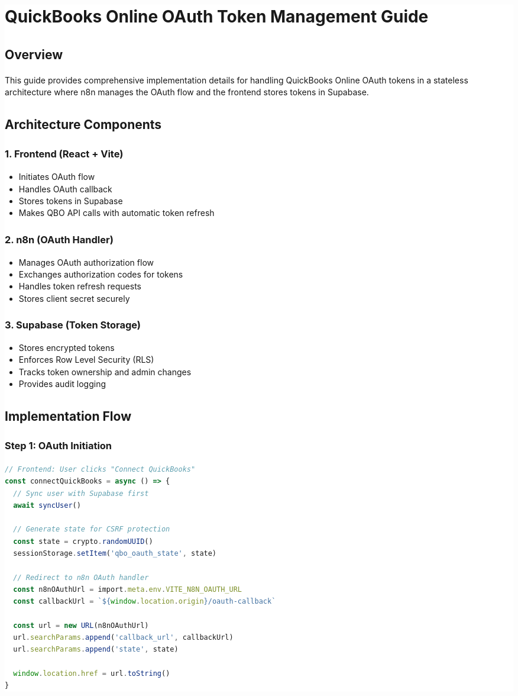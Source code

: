# QuickBooks Online OAuth Token Management Guide

## Overview

This guide provides comprehensive implementation details for handling QuickBooks Online OAuth tokens in a stateless architecture where n8n manages the OAuth flow and the frontend stores tokens in Supabase.

## Architecture Components

### 1. Frontend (React + Vite)
- Initiates OAuth flow
- Handles OAuth callback
- Stores tokens in Supabase
- Makes QBO API calls with automatic token refresh

### 2. n8n (OAuth Handler)
- Manages OAuth authorization flow
- Exchanges authorization codes for tokens
- Handles token refresh requests
- Stores client secret securely

### 3. Supabase (Token Storage)
- Stores encrypted tokens
- Enforces Row Level Security (RLS)
- Tracks token ownership and admin changes
- Provides audit logging

## Implementation Flow

### Step 1: OAuth Initiation

```typescript
// Frontend: User clicks "Connect QuickBooks"
const connectQuickBooks = async () => {
  // Sync user with Supabase first
  await syncUser()
  
  // Generate state for CSRF protection
  const state = crypto.randomUUID()
  sessionStorage.setItem('qbo_oauth_state', state)
  
  // Redirect to n8n OAuth handler
  const n8nOAuthUrl = import.meta.env.VITE_N8N_OAUTH_URL
  const callbackUrl = `${window.location.origin}/oauth-callback`
  
  const url = new URL(n8nOAuthUrl)
  url.searchParams.append('callback_url', callbackUrl)
  url.searchParams.append('state', state)
  
  window.location.href = url.toString()
}
```

